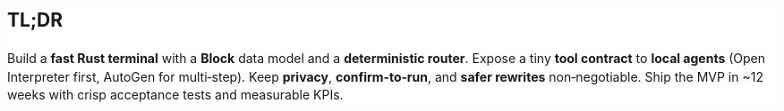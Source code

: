 
## TL;DR

Build a **fast Rust terminal** with a **Block** data model and a **deterministic router**. Expose a tiny **tool contract** to **local agents** (Open Interpreter first, AutoGen for multi‑step). Keep **privacy**, **confirm‑to‑run**, and **safer rewrites** non‑negotiable. Ship the MVP in \~12 weeks with crisp acceptance tests and measurable KPIs.
